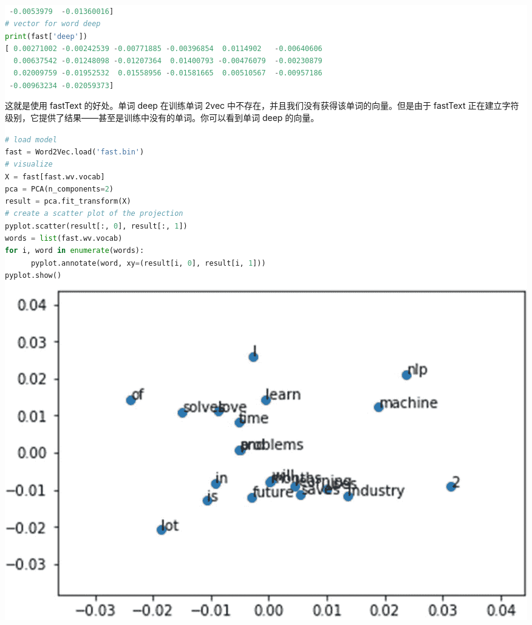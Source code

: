 ```py
 -0.0053979  -0.01360016]
# vector for word deep
print(fast['deep'])
[ 0.00271002 -0.00242539 -0.00771885 -0.00396854  0.0114902   -0.00640606
  0.00637542 -0.01248098 -0.01207364  0.01400793 -0.00476079  -0.00230879
  0.02009759 -0.01952532  0.01558956 -0.01581665  0.00510567  -0.00957186
 -0.00963234 -0.02059373]

```

这就是使用 fastText 的好处。单词 deep 在训练单词 2vec 中不存在，并且我们没有获得该单词的向量。但是由于 fastText 正在建立字符级别，它提供了结果——甚至是训练中没有的单词。你可以看到单词 deep 的向量。

```py
# load model
fast = Word2Vec.load('fast.bin')
# visualize
X = fast[fast.wv.vocab]
pca = PCA(n_components=2)
result = pca.fit_transform(X)
# create a scatter plot of the projection
pyplot.scatter(result[:, 0], result[:, 1])
words = list(fast.wv.vocab)
for i, word in enumerate(words):
      pyplot.annotate(word, xy=(result[i, 0], result[i, 1]))
pyplot.show()

```

![img/475440_2_En_3_Figf_HTML.jpg](img/475440_2_En_3_Figf_HTML.jpg)

